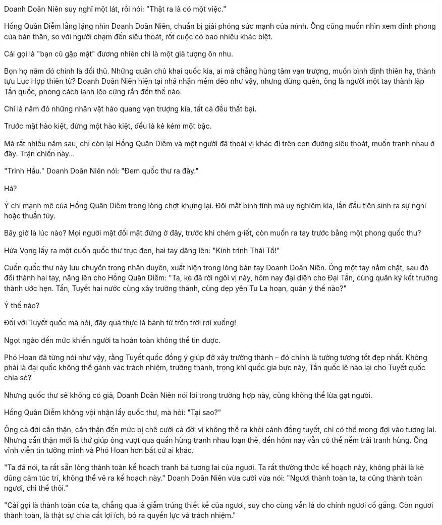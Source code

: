 Doanh Doãn Niên suy nghĩ một lát, rồi nói: "Thật ra là có một việc."

Hồng Quân Diễm lẳng lặng nhìn Doanh Doãn Niên, chuẩn bị giải phóng sức mạnh của mình. Ông cũng muốn nhìn xem đỉnh phong của bản thân, so với người chạm đến siêu thoát, rốt cuộc có bao nhiêu khác biệt.

Cái gọi là "bạn cũ gặp mặt" đương nhiên chỉ là một giả tượng ôn nhu.

Bọn họ năm đó chính là đối thủ. Những quân chủ khai quốc kia, ai mà chẳng hùng tâm vạn trượng, muốn bình định thiên hạ, thành tựu Lục Hợp thiên tử? Doanh Doãn Niên hiện tại nhã nhặn mềm dẻo như vậy, nhưng đừng quên, ông là người một tay thành lập Tần quốc, phong cách lạnh lẽo cứng rắn đến thế nào.

Chỉ là năm đó những nhân vật hào quang vạn trượng kia, tất cả đều thất bại.

Trước mặt hào kiệt, đứng một hào kiệt, đều là kẻ kém một bậc.

Mà rất nhiều năm sau, chỉ còn lại Hồng Quân Diễm và một người đã thoái vị khác đi trên con đường siêu thoát, muốn tranh nhau ở đây. Trận chiến này...

"Trinh Hầu." Doanh Doãn Niên nói: "Đem quốc thư ra đây."

Hả?

Ý chí mạnh mẽ của Hồng Quân Diễm trong lòng chợt khựng lại. Đôi mắt bình tĩnh mà uy nghiêm kia, lần đầu tiên sinh ra sự nghi hoặc thuần túy.

Bây giờ là lúc nào? Mọi người mặt đối mặt đứng ở đây, trước khi chém g·iết, còn muốn ra tay trước bằng một phong quốc thư?

Hứa Vọng lấy ra một cuốn quốc thư trục đen, hai tay dâng lên: "Kính trình Thái Tổ!"

Cuốn quốc thư này lưu chuyển trong nhân duyên, xuất hiện trong lòng bàn tay Doanh Doãn Niên. Ông một tay nắm chặt, sau đó đổi thành hai tay, nâng lên cho Hồng Quân Diễm: "Ta, kẻ đã rời ngôi vị này, hôm nay đại diện cho Đại Tần, cùng quân ký kết trường thành ước hẹn. Tần, Tuyết hai nước cùng xây trường thành, cùng dẹp yên Tu La hoạn, quân ý thế nào?"

Ý thế nào?

Đối với Tuyết quốc mà nói, đây quả thực là bánh từ trên trời rơi xuống!

Ngọt ngào đến mức khiến người ta hoàn toàn không thể tin được.

Phó Hoan đã từng nói như vậy, rằng Tuyết quốc đồng ý giúp đỡ xây trường thành – đó chính là tưởng tượng tốt đẹp nhất. Không phải là đại quốc không thể gánh vác trách nhiệm, trường thành, trọng khí quốc gia bực này, Tần quốc lẽ nào lại cho Tuyết quốc chia sẻ?

Nhưng quốc thư sẽ không có giả, Doanh Doãn Niên nói lời trong trường hợp này, cũng không thể lừa gạt người.

Hồng Quân Diễm không vội nhận lấy quốc thư, mà hỏi: "Tại sao?"

Ông cả đời cẩn thận, cẩn thận đến mức bị chê cười cả đời vì không thể ra khỏi cánh đồng tuyết, chỉ có thể mong đợi vào tương lai. Nhưng cẩn thận mới là thứ giúp ông vượt qua quần hùng tranh nhau loạn thế, đến hôm nay vẫn có thể nếm trải tranh hùng. Ông vĩnh viễn tin tưởng mình và Phó Hoan hơn bất cứ ai khác.

"Ta đã nói, ta rất sẵn lòng thành toàn kế hoạch tranh bá tương lai của ngươi. Ta rất thưởng thức kế hoạch này, không phải là kẻ dũng cảm túc trí, không thể vẽ ra kế hoạch này." Doanh Doãn Niên vừa cười vừa nói: "Ngươi thành toàn ta, ta cũng thành toàn ngươi, chỉ thế thôi."

"Cái gọi là thành toàn của ta, chẳng qua là giẫm trúng thiết kế của ngươi, suy cho cùng vẫn là do chính ngươi cố gắng. Còn ngươi thành toàn, là thật sự chia cắt lợi ích, bỏ ra quyền lực và trách nhiệm."
